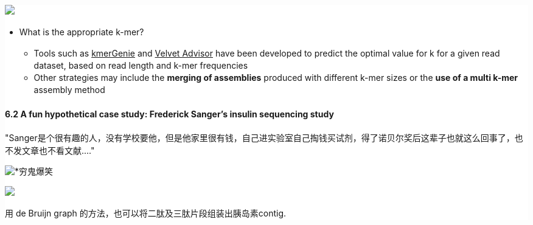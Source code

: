  ![](https://s2.ax1x.com/2019/08/11/ejZBpF.png)

- What is the appropriate k-mer?

  - Tools such as [kmerGenie](http://kmergenie.bx.psu.edu/) and [Velvet Advisor](dna.med.monash.edu.au/~torsten/velvet_advisor) have been developed to predict the optimal value for k for a given read dataset, based on read length and k-mer frequencies
  - Other strategies may include the **merging of assemblies** produced with different k-mer sizes or the **use of a multi k-mer** assembly method

#### 6.2 A fun hypothetical case study: Frederick Sanger’s insulin sequencing study
"Sanger是个很有趣的人，没有学校要他，但是他家里很有钱，自己进实验室自己掏钱买试剂，得了诺贝尔奖后这辈子也就这么回事了，也不发文章也不看文献...."

![*穷鬼爆笑 ](https://wx3.sinaimg.cn/mw690/695f6845ly1g5hpyy8xrvj204e05imxa.jpg)

![](https://s2.ax1x.com/2019/08/11/ejmFrd.png)

用 de Bruijn graph 的方法，也可以将二肽及三肽片段组装出胰岛素contig.